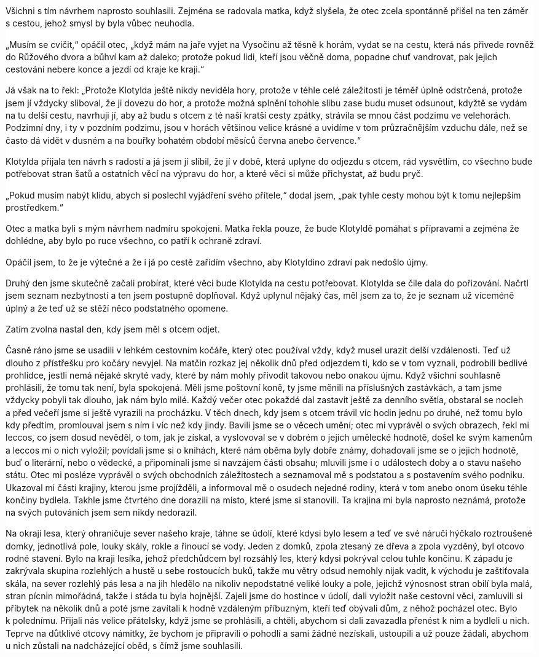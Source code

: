 Všichni s tím návrhem naprosto souhlasili. Zejména se radovala matka, když slyšela, že otec zcela spontánně přišel na ten záměr s cestou, jehož smysl by byla vůbec neuhodla.

„Musím se cvičit,“ opáčil otec, „když mám na jaře vyjet na Vy­sočinu až těsně k horám, vydat se na cestu, která nás přivede rovněž do Růžového dvora a bůhví kam až daleko; protože pokud lidi, kteří jsou věčně doma, popadne chuť vandrovat, pak jejich cestování nebere konce a jezdí od kraje ke kraji.“

Já však na to řekl: „Protože Klotylda ještě nikdy neviděla hory, protože v téhle celé záležitosti je téměř úplně odstrčená, protože jsem jí vždycky sliboval, že ji dovezu do hor, a protože možná splně­ní tohohle slibu zase budu muset odsunout, kdyžtě se vydám na tu delší cestu, navrhuji jí, aby až budu s otcem z té naší kratší cesty zpátky, strávila se mnou část podzimu ve velehorách. Podzimní dny, i ty v pozdním podzimu, jsou v horách většinou velice krásné a uvidíme v tom průzračnějším vzduchu dále, než se často dá vidět v dusném a na bouřky bohatém období měsíců června anebo července.“

Klotylda přijala ten návrh s radostí a já jsem jí slíbil, že jí v době, která uplyne do odjezdu s otcem, rád vysvětlím, co všechno bude potřebovat stran šatů a ostatních věcí na výpravu do hor, a které věci si může přichystat, až budu pryč.

„Pokud musím nabýt klidu, abych si poslechl vyjádření svého přítele,“ dodal jsem, „pak tyhle cesty mohou být k tomu nejlepším prostředkem.“

Otec a matka byli s mým návrhem nadmíru spokojeni. Matka řekla pouze, že bude Klotyldě pomáhat s přípravami a zejména že dohlédne, aby bylo po ruce všechno, co patří k ochraně zdraví.

Opáčil jsem, to že je výtečné a že i já po cestě zařídím všechno, aby Klotyldino zdraví pak nedošlo újmy.

Druhý den jsme skutečně začali probírat, které věci bude Klo­tylda na cestu potřebovat. Klotylda se čile dala do pořizování. Načrtl jsem seznam nezbytností a ten jsem postupně doplňoval. Když uplynul nějaký čas, měl jsem za to, že je seznam už víceméně úplný a že teď už se stěží něco podstatného opomene.

Zatím zvolna nastal den, kdy jsem měl s otcem odjet.

Časně ráno jsme se usadili v lehkém cestovním kočáře, který otec používal vždy, když musel urazit delší vzdálenosti. Teď už dlouho z přístřešku pro kočáry nevyjel. Na matčin rozkaz jej několik dnů před odjezdem ti, kdo se v tom vyznali, podrobili bedlivé prohlídce, jestli nemá nějaké skryté vady, které by nám mohly přivodit takovou nebo onakou újmu. Když všichni souhlasně prohlásili, že tomu tak není, byla spokojená. Měli jsme poštovní koně, ty jsme měnili na příslušných zastávkách, a tam jsme vždycky pobyli tak dlouho, jak nám bylo milé. Každý večer otec pokaždé dal zastavit ještě za denního světla, obstaral se nocleh a před večeří jsme si ještě vyrazili na procházku. V těch dnech, kdy jsem s otcem trávil víc hodin jednu po druhé, než tomu bylo kdy předtím, promlouval jsem s ním i víc než kdy jindy. Bavili jsme se o věcech umění; otec mi vyprávěl o svých obrazech, řekl mi leccos, co jsem dosud nevěděl, o tom, jak je získal, a vyslovoval se v dobrém o jejich umělecké hodnotě, došel ke svým kamenům a leccos mi o nich vyložil; povídali jsme si o knihách, které nám oběma byly dobře známy, dohadovali jsme se o jejich hodnotě, buď o literární, nebo o vědecké, a připomínali jsme si navzájem části obsahu; mluvili jsme i o událostech doby a o stavu našeho státu. Otec mi posléze vyprávěl o svých obchodních záležitostech a seznamoval mě s podstatou a s postavením svého podniku. Ukazoval mi části krajiny, kterou jsme projížděli, a informoval mě o osudech nejedné rodiny, která v tom anebo onom úseku téhle končiny bydlela. Takhle jsme čtvrtého dne dorazili na místo, které jsme si stanovili. Ta krajina mi byla naprosto neznámá, protože na svých putováních jsem sem nikdy nedorazil.

Na okraji lesa, který ohraničuje sever našeho kraje, táhne se údolí, které kdysi bylo lesem a teď ve své náruči hýčkalo roztroušené domky, jednotlivá pole, louky skály, rokle a řinoucí se vody. Jeden z domků, zpola ztesaný ze dřeva a zpola vyzděný, byl otcovo rodné stavení. Bylo na kraji lesíka, jehož předchůdcem byl rozsáhlý les, který kdysi pokrýval celou tuhle končinu. K západu je zakrývala skupina rozlehlých a hustě u sebe rostoucích buků, takže mu větry odsud nemohly nijak vadit, k východu je zaštiťovala skála, na sever rozlehlý pás lesa a na jih hledělo na nikoliv nepodstatné veliké louky a pole, jejichž výnosnost stran obilí byla malá, stran pícnin mimořádná, takže i stáda tu byla hojnější. Zajeli jsme do hostince v údolí, dali vyložit naše cestovní věci, zamluvili si příbytek na několik dnů a poté jsme zavítali k hodně vzdáleným příbuzným, kteří teď obývali dům, z něhož pocházel otec. Bylo k polednímu. Přijali nás velice přátelsky, když jsme se prohlásili, a chtěli, abychom si dali zavazadla přenést k nim a bydleli u nich. Teprve na důtklivé otcovy námitky, že bychom je připravili o pohodlí a sami žádné nezískali, ustoupili a už pouze žádali, abychom u nich zůstali na nadcházející oběd, s čímž jsme souhlasili.
